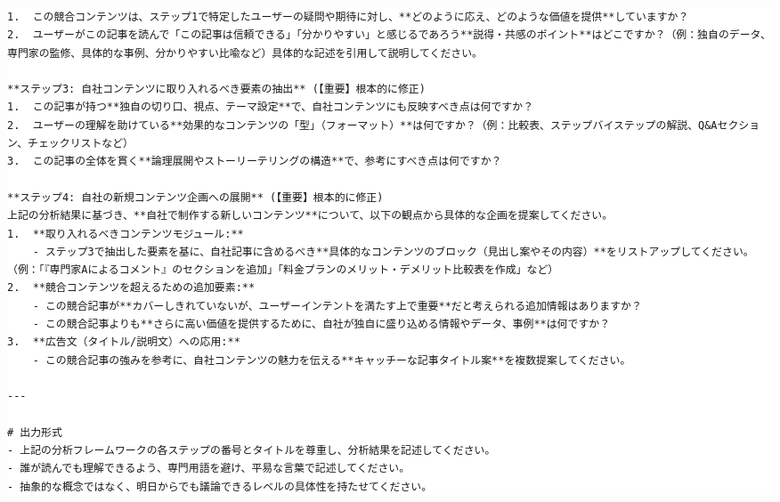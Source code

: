 ```
1.  この競合コンテンツは、ステップ1で特定したユーザーの疑問や期待に対し、**どのように応え、どのような価値を提供**していますか？
2.  ユーザーがこの記事を読んで「この記事は信頼できる」「分かりやすい」と感じるであろう**説得・共感のポイント**はどこですか？（例：独自のデータ、専門家の監修、具体的な事例、分かりやすい比喩など）具体的な記述を引用して説明してください。

**ステップ3: 自社コンテンツに取り入れるべき要素の抽出** (【重要】根本的に修正)
1.  この記事が持つ**独自の切り口、視点、テーマ設定**で、自社コンテンツにも反映すべき点は何ですか？
2.  ユーザーの理解を助けている**効果的なコンテンツの「型」（フォーマット）**は何ですか？（例：比較表、ステップバイステップの解説、Q&Aセクション、チェックリストなど）
3.  この記事の全体を貫く**論理展開やストーリーテリングの構造**で、参考にすべき点は何ですか？

**ステップ4: 自社の新規コンテンツ企画への展開** (【重要】根本的に修正)
上記の分析結果に基づき、**自社で制作する新しいコンテンツ**について、以下の観点から具体的な企画を提案してください。
1.  **取り入れるべきコンテンツモジュール:**
    - ステップ3で抽出した要素を基に、自社記事に含めるべき**具体的なコンテンツのブロック（見出し案やその内容）**をリストアップしてください。（例：「『専門家Aによるコメント』のセクションを追加」「料金プランのメリット・デメリット比較表を作成」など）
2.  **競合コンテンツを超えるための追加要素:**
    - この競合記事が**カバーしきれていないが、ユーザーインテントを満たす上で重要**だと考えられる追加情報はありますか？
    - この競合記事よりも**さらに高い価値を提供するために、自社が独自に盛り込める情報やデータ、事例**は何ですか？
3.  **広告文（タイトル/説明文）への応用:**
    - この競合記事の強みを参考に、自社コンテンツの魅力を伝える**キャッチーな記事タイトル案**を複数提案してください。

---

# 出力形式
- 上記の分析フレームワークの各ステップの番号とタイトルを尊重し、分析結果を記述してください。
- 誰が読んでも理解できるよう、専門用語を避け、平易な言葉で記述してください。
- 抽象的な概念ではなく、明日からでも議論できるレベルの具体性を持たせてください。
